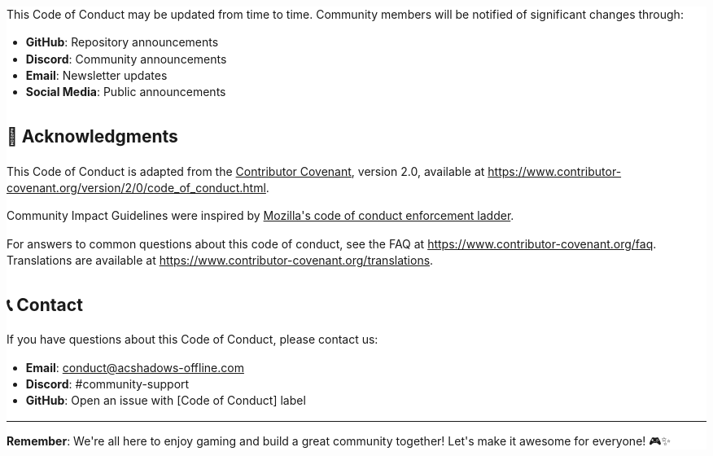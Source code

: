 This Code of Conduct may be updated from time to time. Community members will be notified of significant changes through:

- **GitHub**: Repository announcements
- **Discord**: Community announcements
- **Email**: Newsletter updates
- **Social Media**: Public announcements

## 🙏 Acknowledgments

This Code of Conduct is adapted from the [Contributor Covenant](https://www.contributor-covenant.org/), version 2.0, available at https://www.contributor-covenant.org/version/2/0/code_of_conduct.html.

Community Impact Guidelines were inspired by [Mozilla's code of conduct enforcement ladder](https://github.com/mozilla/diversity).

For answers to common questions about this code of conduct, see the FAQ at https://www.contributor-covenant.org/faq. Translations are available at https://www.contributor-covenant.org/translations.

## 📞 Contact

If you have questions about this Code of Conduct, please contact us:

- **Email**: conduct@acshadows-offline.com
- **Discord**: #community-support
- **GitHub**: Open an issue with [Code of Conduct] label

---

**Remember**: We're all here to enjoy gaming and build a great community together! Let's make it awesome for everyone! 🎮✨ 